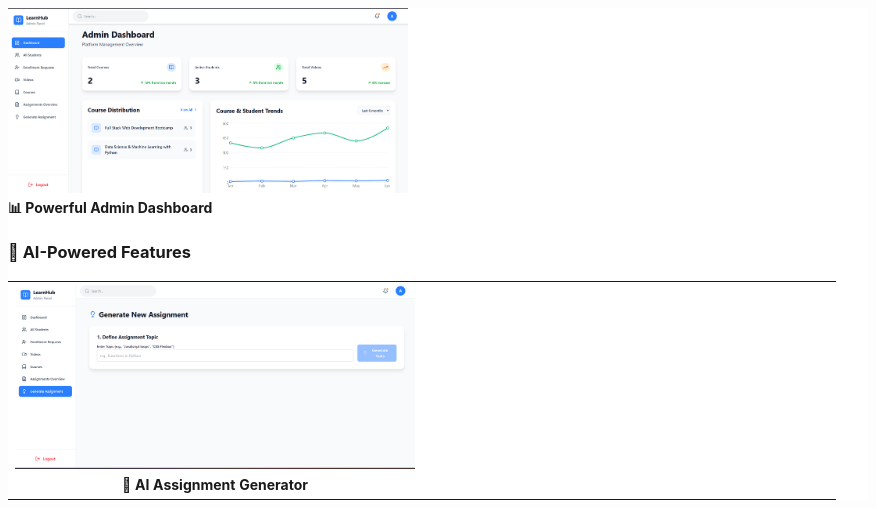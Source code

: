 <img src="./Screenshots/admin_dashboard.png" alt="Admin Dashboard" width="400"/>
<br><b>📊 Powerful Admin Dashboard</b>
</td>
</tr>
</table>

### 🤖 **AI-Powered Features**

<table>
<tr>
<td align="center" width="50%">
<img src="./Screenshots/Screenshot%202025-09-07%20121405.png" alt="AI Assignment Generator" width="400"/>
<br><b>🧠 AI Assignment Generator</b>
</td>
<td align="center" width="50%">